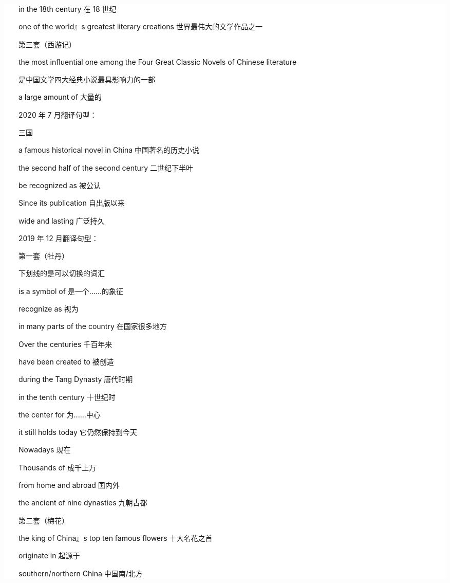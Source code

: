 &emsp;&emsp;in the 18th century 在 18 世纪  
  
&emsp;&emsp;one of the world』s greatest literary creations 世界最伟大的文学作品之一  
  
&emsp;&emsp;第三套（西游记）  
  
&emsp;&emsp;the most influential one among the Four Great Classic Novels of Chinese literature  
  
&emsp;&emsp;是中国文学四大经典小说最具影响力的一部  
  
&emsp;&emsp;a large amount of 大量的  
  
&emsp;&emsp;2020 年 7 月翻译句型：  
  
&emsp;&emsp;三国  
  
&emsp;&emsp;a famous historical novel in China 中国著名的历史小说  
  
&emsp;&emsp;the second half of the second century 二世纪下半叶  
  
&emsp;&emsp;be recognized as 被公认  
  
&emsp;&emsp;Since its publication 自出版以来  
  
&emsp;&emsp;wide and lasting 广泛持久  
  
&emsp;&emsp;2019 年 12 月翻译句型：  
  
&emsp;&emsp;第一套（牡丹）  
  
&emsp;&emsp;下划线的是可以切换的词汇  
  
&emsp;&emsp;is a symbol of 是一个......的象征  
  
&emsp;&emsp;recognize as 视为  
  
&emsp;&emsp;in many parts of the country 在国家很多地方  
  
&emsp;&emsp;Over the centuries 千百年来  
  
&emsp;&emsp;have been created to 被创造  
  
&emsp;&emsp;during the Tang Dynasty 唐代时期  
  
&emsp;&emsp;in the tenth century 十世纪时  
  
&emsp;&emsp;the center for 为......中心  
  
&emsp;&emsp;it still holds today 它仍然保持到今天  
  
&emsp;&emsp;Nowadays 现在  
  
&emsp;&emsp;Thousands of 成千上万  
  
&emsp;&emsp;from home and abroad 国内外  
  
&emsp;&emsp;the ancient of nine dynasties 九朝古都  
  
&emsp;&emsp;第二套（梅花）  
  
&emsp;&emsp;the king of China』s top ten famous flowers 十大名花之首  
  
&emsp;&emsp;originate in 起源于  
  
&emsp;&emsp;southern/northern China 中国南/北方  
  